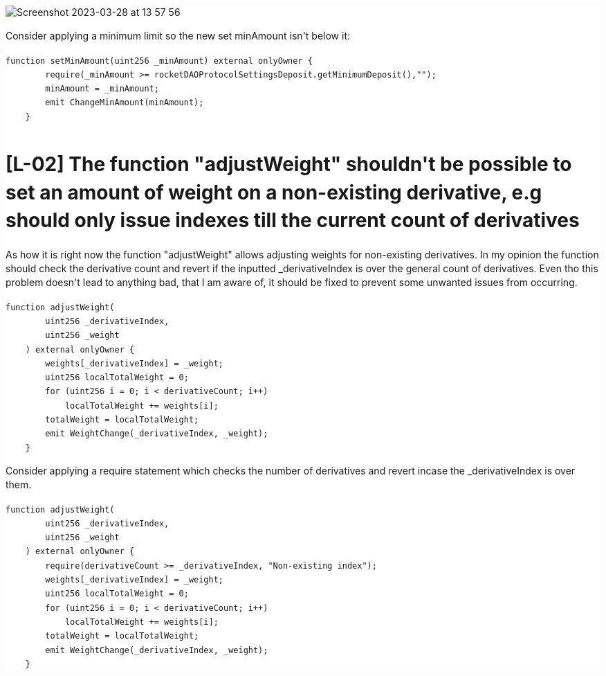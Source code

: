 <img width="1222" alt="Screenshot 2023-03-28 at 13 57 56" src="https://user-images.githubusercontent.com/112419701/228215104-957b20bb-c363-4e56-8609-485e5a02f923.png">

Consider applying a minimum limit so the new set minAmount isn't below it:

```solidity
function setMinAmount(uint256 _minAmount) external onlyOwner {
        require(_minAmount >= rocketDAOProtocolSettingsDeposit.getMinimumDeposit(),"");
        minAmount = _minAmount;
        emit ChangeMinAmount(minAmount);
    }
```


# [L-02] The function "adjustWeight" shouldn't be possible to set an amount of weight on a non-existing derivative, e.g should only issue indexes till the current count of derivatives

As how it is right now the function "adjustWeight" allows adjusting weights for non-existing derivatives. In my opinion the function should check the derivative count and revert if the inputted _derivativeIndex is over the general count of derivatives. Even tho this problem doesn't lead to anything bad, that l am aware of, it should be fixed to prevent some unwanted issues from occurring.

```solidity
function adjustWeight(
        uint256 _derivativeIndex,
        uint256 _weight
    ) external onlyOwner {
        weights[_derivativeIndex] = _weight;
        uint256 localTotalWeight = 0;
        for (uint256 i = 0; i < derivativeCount; i++)
            localTotalWeight += weights[i];
        totalWeight = localTotalWeight;
        emit WeightChange(_derivativeIndex, _weight);
    }
```

Consider applying a require statement which checks the number of derivatives and revert incase the _derivativeIndex is over them.

```solidity
function adjustWeight(
        uint256 _derivativeIndex,
        uint256 _weight
    ) external onlyOwner {
        require(derivativeCount >= _derivativeIndex, "Non-existing index");
        weights[_derivativeIndex] = _weight;
        uint256 localTotalWeight = 0;
        for (uint256 i = 0; i < derivativeCount; i++)
            localTotalWeight += weights[i];
        totalWeight = localTotalWeight;
        emit WeightChange(_derivativeIndex, _weight);
    }
```
